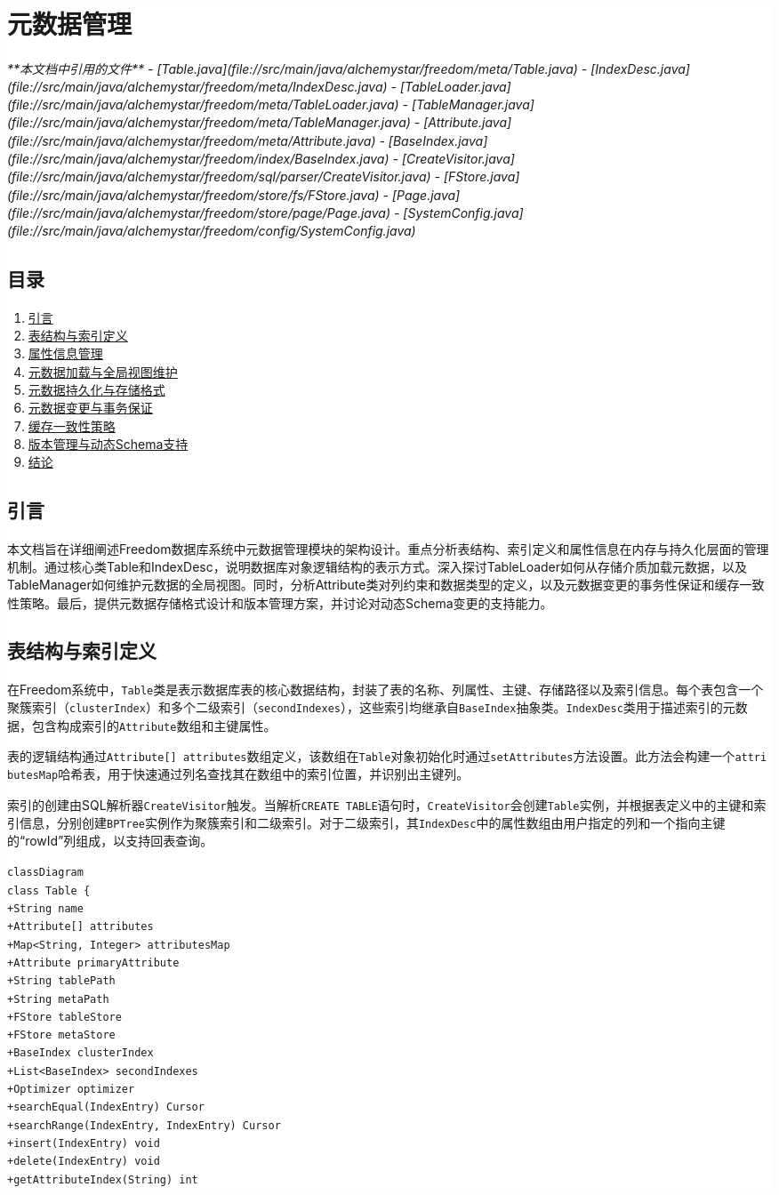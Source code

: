 # 元数据管理

<cite>
**本文档中引用的文件**
- [Table.java](file://src/main/java/alchemystar/freedom/meta/Table.java)
- [IndexDesc.java](file://src/main/java/alchemystar/freedom/meta/IndexDesc.java)
- [TableLoader.java](file://src/main/java/alchemystar/freedom/meta/TableLoader.java)
- [TableManager.java](file://src/main/java/alchemystar/freedom/meta/TableManager.java)
- [Attribute.java](file://src/main/java/alchemystar/freedom/meta/Attribute.java)
- [BaseIndex.java](file://src/main/java/alchemystar/freedom/index/BaseIndex.java)
- [CreateVisitor.java](file://src/main/java/alchemystar/freedom/sql/parser/CreateVisitor.java)
- [FStore.java](file://src/main/java/alchemystar/freedom/store/fs/FStore.java)
- [Page.java](file://src/main/java/alchemystar/freedom/store/page/Page.java)
- [SystemConfig.java](file://src/main/java/alchemystar/freedom/config/SystemConfig.java)
</cite>

## 目录
1. [引言](#引言)
2. [表结构与索引定义](#表结构与索引定义)
3. [属性信息管理](#属性信息管理)
4. [元数据加载与全局视图维护](#元数据加载与全局视图维护)
5. [元数据持久化与存储格式](#元数据持久化与存储格式)
6. [元数据变更与事务保证](#元数据变更与事务保证)
7. [缓存一致性策略](#缓存一致性策略)
8. [版本管理与动态Schema支持](#版本管理与动态Schema支持)
9. [结论](#结论)

## 引言
本文档旨在详细阐述Freedom数据库系统中元数据管理模块的架构设计。重点分析表结构、索引定义和属性信息在内存与持久化层面的管理机制。通过核心类Table和IndexDesc，说明数据库对象逻辑结构的表示方式。深入探讨TableLoader如何从存储介质加载元数据，以及TableManager如何维护元数据的全局视图。同时，分析Attribute类对列约束和数据类型的定义，以及元数据变更的事务性保证和缓存一致性策略。最后，提供元数据存储格式设计和版本管理方案，并讨论对动态Schema变更的支持能力。

## 表结构与索引定义

在Freedom系统中，`Table`类是表示数据库表的核心数据结构，封装了表的名称、列属性、主键、存储路径以及索引信息。每个表包含一个聚簇索引（`clusterIndex`）和多个二级索引（`secondIndexes`），这些索引均继承自`BaseIndex`抽象类。`IndexDesc`类用于描述索引的元数据，包含构成索引的`Attribute`数组和主键属性。

表的逻辑结构通过`Attribute[] attributes`数组定义，该数组在`Table`对象初始化时通过`setAttributes`方法设置。此方法会构建一个`attributesMap`哈希表，用于快速通过列名查找其在数组中的索引位置，并识别出主键列。

索引的创建由SQL解析器`CreateVisitor`触发。当解析`CREATE TABLE`语句时，`CreateVisitor`会创建`Table`实例，并根据表定义中的主键和索引信息，分别创建`BPTree`实例作为聚簇索引和二级索引。对于二级索引，其`IndexDesc`中的属性数组由用户指定的列和一个指向主键的“rowId”列组成，以支持回表查询。

```mermaid
classDiagram
class Table {
+String name
+Attribute[] attributes
+Map<String, Integer> attributesMap
+Attribute primaryAttribute
+String tablePath
+String metaPath
+FStore tableStore
+FStore metaStore
+BaseIndex clusterIndex
+List<BaseIndex> secondIndexes
+Optimizer optimizer
+searchEqual(IndexEntry) Cursor
+searchRange(IndexEntry, IndexEntry) Cursor
+insert(IndexEntry) void
+delete(IndexEntry) void
+getAttributeIndex(String) int
```